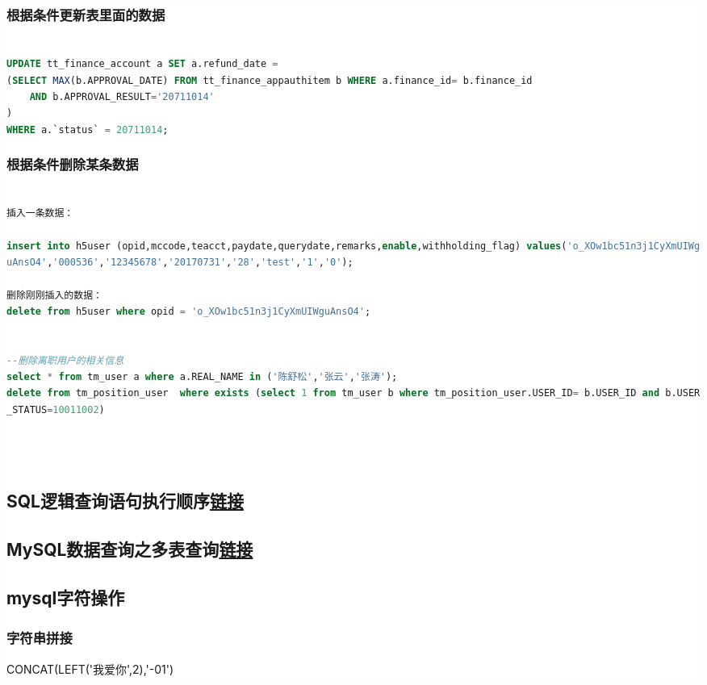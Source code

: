 


### 根据条件更新表里面的数据

```sql

UPDATE tt_finance_account a SET a.refund_date = 
(SELECT MAX(b.APPROVAL_DATE) FROM tt_finance_appauthitem b WHERE a.finance_id= b.finance_id
	AND b.APPROVAL_RESULT='20711014'
)
WHERE a.`status` = 20711014;

```

### 根据条件删除某条数据

```sql

插入一条数据：

insert into h5user (opid,mccode,teacct,paydate,querydate,remarks,enable,withholding_flag) values('o_XOw1bc51n3j1CyXmUIWguAnsO4','000536','12345678','20170731','28','test','1','0');

删除刚刚插入的数据：
delete from h5user where opid = 'o_XOw1bc51n3j1CyXmUIWguAnsO4';


--删除离职用户的相关信息
select * from tm_user a where a.REAL_NAME in ('陈舒松','张云','张涛');
delete from tm_position_user  where exists (select 1 from tm_user b where tm_position_user.USER_ID= b.USER_ID and b.USER_STATUS=10011002)





```



## SQL逻辑查询语句执行顺序[链接](https://www.cnblogs.com/wangfengming/articles/7880312.html)


## MySQL数据查询之多表查询[链接](https://www.cnblogs.com/bypp/p/8618382.html)

## mysql字符操作
### 字符串拼接
CONCAT(LEFT('我爱你',2),'-01')
